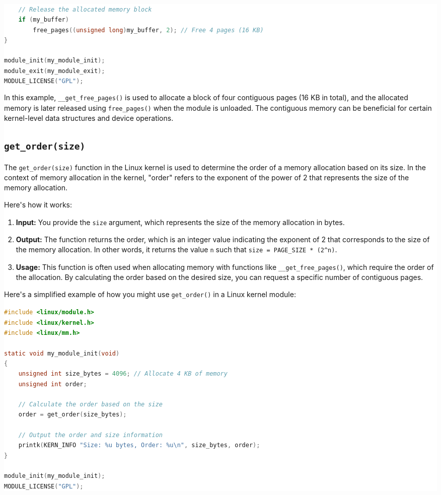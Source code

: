 ```c
    // Release the allocated memory block
    if (my_buffer)
        free_pages((unsigned long)my_buffer, 2); // Free 4 pages (16 KB)
}

module_init(my_module_init);
module_exit(my_module_exit);
MODULE_LICENSE("GPL");
```

In this example, `__get_free_pages()` is used to allocate a block of four contiguous pages (16 KB in total), and the allocated memory is later released using `free_pages()` when the module is unloaded. The contiguous memory can be beneficial for certain kernel-level data structures and device operations.

## `get_order(size)`
The `get_order(size)` function in the Linux kernel is used to determine the order of a memory allocation based on its size. In the context of memory allocation in the kernel, "order" refers to the exponent of the power of 2 that represents the size of the memory allocation.

Here's how it works:

1. **Input:** You provide the `size` argument, which represents the size of the memory allocation in bytes.

2. **Output:** The function returns the order, which is an integer value indicating the exponent of 2 that corresponds to the size of the memory allocation. In other words, it returns the value `n` such that `size = PAGE_SIZE * (2^n)`.

3. **Usage:** This function is often used when allocating memory with functions like `__get_free_pages()`, which require the order of the allocation. By calculating the order based on the desired size, you can request a specific number of contiguous pages.

Here's a simplified example of how you might use `get_order()` in a Linux kernel module:

```c
#include <linux/module.h>
#include <linux/kernel.h>
#include <linux/mm.h>

static void my_module_init(void)
{
    unsigned int size_bytes = 4096; // Allocate 4 KB of memory
    unsigned int order;

    // Calculate the order based on the size
    order = get_order(size_bytes);

    // Output the order and size information
    printk(KERN_INFO "Size: %u bytes, Order: %u\n", size_bytes, order);
}

module_init(my_module_init);
MODULE_LICENSE("GPL");
```
